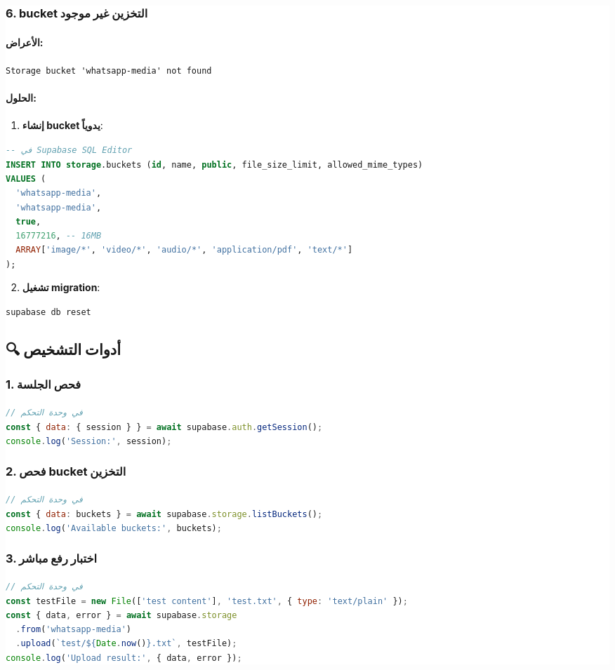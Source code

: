 ### 6. bucket التخزين غير موجود

#### الأعراض:
```
Storage bucket 'whatsapp-media' not found
```

#### الحلول:
1. **إنشاء bucket يدوياً**:
```sql
-- في Supabase SQL Editor
INSERT INTO storage.buckets (id, name, public, file_size_limit, allowed_mime_types)
VALUES (
  'whatsapp-media',
  'whatsapp-media',
  true,
  16777216, -- 16MB
  ARRAY['image/*', 'video/*', 'audio/*', 'application/pdf', 'text/*']
);
```

2. **تشغيل migration**:
```bash
supabase db reset
```

## 🔍 أدوات التشخيص

### 1. فحص الجلسة
```javascript
// في وحدة التحكم
const { data: { session } } = await supabase.auth.getSession();
console.log('Session:', session);
```

### 2. فحص bucket التخزين
```javascript
// في وحدة التحكم
const { data: buckets } = await supabase.storage.listBuckets();
console.log('Available buckets:', buckets);
```

### 3. اختبار رفع مباشر
```javascript
// في وحدة التحكم
const testFile = new File(['test content'], 'test.txt', { type: 'text/plain' });
const { data, error } = await supabase.storage
  .from('whatsapp-media')
  .upload(`test/${Date.now()}.txt`, testFile);
console.log('Upload result:', { data, error });
```
